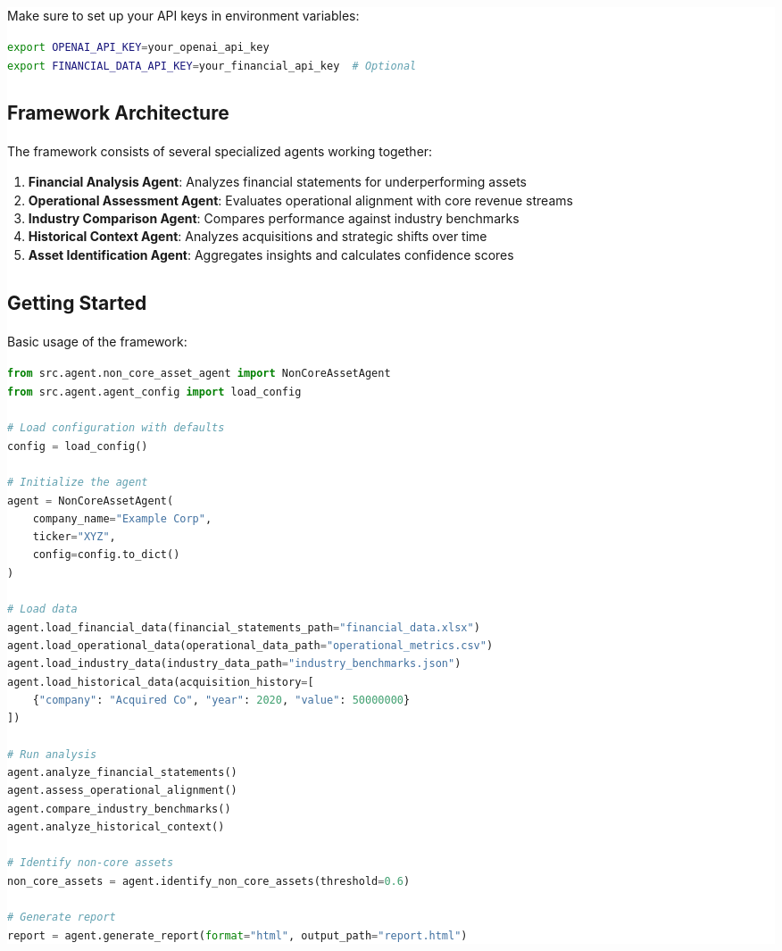 Make sure to set up your API keys in environment variables:

```bash
export OPENAI_API_KEY=your_openai_api_key
export FINANCIAL_DATA_API_KEY=your_financial_api_key  # Optional
```

## Framework Architecture

The framework consists of several specialized agents working together:

1. **Financial Analysis Agent**: Analyzes financial statements for underperforming assets
2. **Operational Assessment Agent**: Evaluates operational alignment with core revenue streams
3. **Industry Comparison Agent**: Compares performance against industry benchmarks
4. **Historical Context Agent**: Analyzes acquisitions and strategic shifts over time 
5. **Asset Identification Agent**: Aggregates insights and calculates confidence scores

## Getting Started

Basic usage of the framework:

```python
from src.agent.non_core_asset_agent import NonCoreAssetAgent
from src.agent.agent_config import load_config

# Load configuration with defaults
config = load_config()

# Initialize the agent
agent = NonCoreAssetAgent(
    company_name="Example Corp",
    ticker="XYZ",
    config=config.to_dict()
)

# Load data
agent.load_financial_data(financial_statements_path="financial_data.xlsx")
agent.load_operational_data(operational_data_path="operational_metrics.csv")
agent.load_industry_data(industry_data_path="industry_benchmarks.json")
agent.load_historical_data(acquisition_history=[
    {"company": "Acquired Co", "year": 2020, "value": 50000000}
])

# Run analysis
agent.analyze_financial_statements()
agent.assess_operational_alignment()
agent.compare_industry_benchmarks()
agent.analyze_historical_context()

# Identify non-core assets
non_core_assets = agent.identify_non_core_assets(threshold=0.6)

# Generate report
report = agent.generate_report(format="html", output_path="report.html")
```
